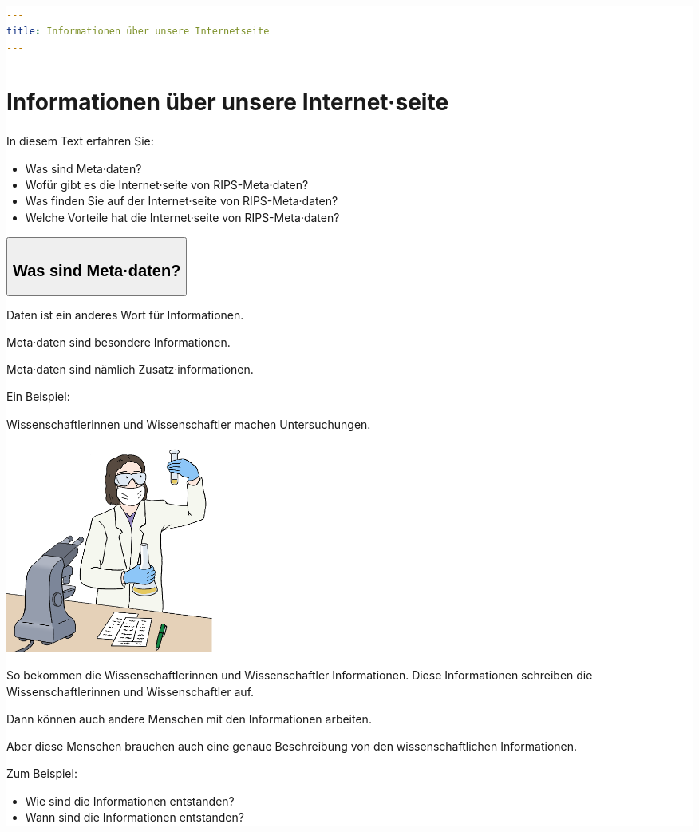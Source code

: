 ```yaml
---
title: Informationen über unsere Internetseite
---
```


<div class="easy-language">
    <h1 id="about_internetseite">Informationen über unsere Internet·seite</h1>
    <p>In diesem Text erfahren Sie:</p>
    <ul>
        <li><a tag="#whats_metadata">Was sind Meta·daten?</a></li>
        <li><a tag="#why_internetseite">Wofür gibt es die Internet·seite von RIPS-Meta·daten?</a></li>
        <li><a tag="#what_to_find">Was finden Sie auf der Internet·seite von RIPS-Meta·daten?</a></li>
        <li><a tag="#which_benefits">Welche Vorteile hat die Internet·seite von RIPS-Meta·daten?</a></li>
    </ul>
    <section id="whats_metadata">
        <button class="accordion flex item-center justify-between">
            <h2>Was sind Meta·daten?</h2>
            <span class="ic-ic-angle-down"></span>
        </button>
        <div class="content">
            <p>Daten ist ein anderes Wort für Informationen.</p>
            <p>Meta·daten sind besondere Informationen.</p>
            <p>Meta·daten sind nämlich Zusatz·informationen.</p>
            <p>Ein Beispiel:</p>
            <p>Wissenschaftlerinnen und Wissenschaftler machen Untersuchungen.</p>
            <img src="user/themes/lubw/images/template/easy_language_01.png" style="width: 30%" alt="image" aria-hidden="true">
            <p>So bekommen die Wissenschaftlerinnen und Wissenschaftler Informationen. Diese Informationen schreiben die
                Wissenschaftlerinnen und Wissenschaftler auf.</p>
            <p>Dann können auch andere Menschen mit den Informationen arbeiten.</p>
            <p>Aber diese Menschen brauchen auch eine genaue Beschreibung von den wissenschaftlichen Informationen.</p>
            <p>Zum Beispiel:</p>
            <ul>
                <li>Wie sind die Informationen entstanden?</li>
                <li>Wann sind die Informationen entstanden?</li>